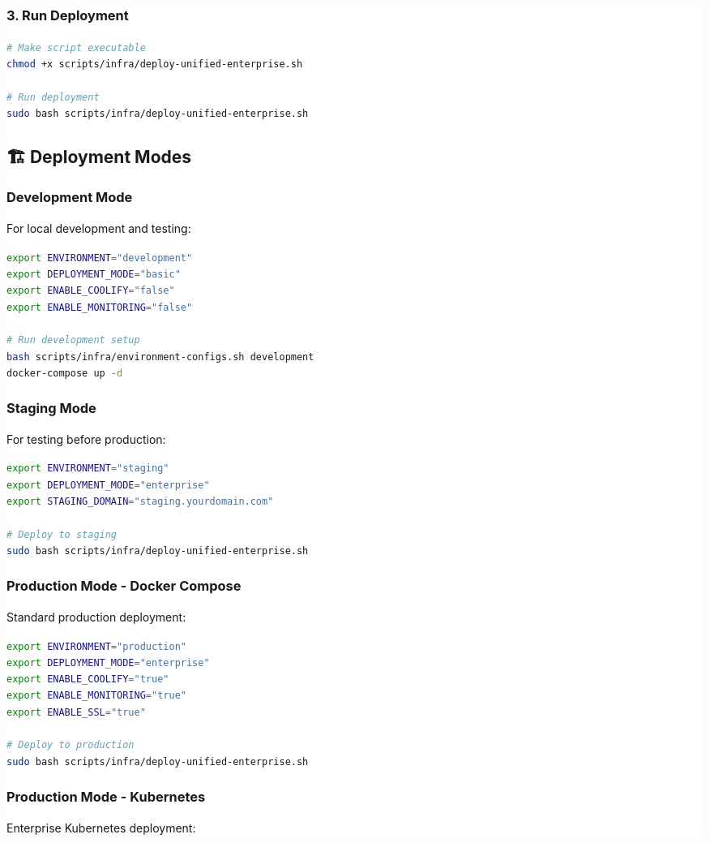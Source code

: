 ### 3. Run Deployment
```bash
# Make script executable
chmod +x scripts/infra/deploy-unified-enterprise.sh

# Run deployment
sudo bash scripts/infra/deploy-unified-enterprise.sh
```

## 🏗️ Deployment Modes

### Development Mode
For local development and testing:

```bash
export ENVIRONMENT="development"
export DEPLOYMENT_MODE="basic"
export ENABLE_COOLIFY="false"
export ENABLE_MONITORING="false"

# Run development setup
bash scripts/infra/environment-configs.sh development
docker-compose up -d
```

### Staging Mode
For testing before production:

```bash
export ENVIRONMENT="staging"
export DEPLOYMENT_MODE="enterprise"
export STAGING_DOMAIN="staging.yourdomain.com"

# Deploy to staging
sudo bash scripts/infra/deploy-unified-enterprise.sh
```

### Production Mode - Docker Compose
Standard production deployment:

```bash
export ENVIRONMENT="production"
export DEPLOYMENT_MODE="enterprise"
export ENABLE_COOLIFY="true"
export ENABLE_MONITORING="true"
export ENABLE_SSL="true"

# Deploy to production
sudo bash scripts/infra/deploy-unified-enterprise.sh
```

### Production Mode - Kubernetes
Enterprise Kubernetes deployment:
